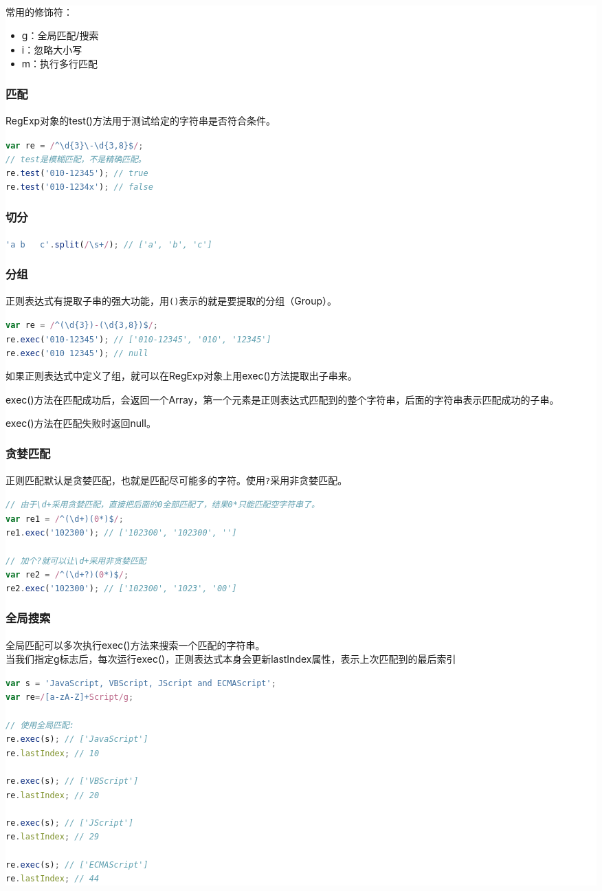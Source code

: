 常用的修饰符：
* g：全局匹配/搜索
* i：忽略大小写
* m：执行多行匹配

### 匹配
RegExp对象的test()方法用于测试给定的字符串是否符合条件。

```js
var re = /^\d{3}\-\d{3,8}$/;
// test是模糊匹配，不是精确匹配。
re.test('010-12345'); // true
re.test('010-1234x'); // false
```

### 切分
```js
'a b   c'.split(/\s+/); // ['a', 'b', 'c']
```

### 分组
正则表达式有提取子串的强大功能，用`()`表示的就是要提取的分组（Group）。

```js
var re = /^(\d{3})-(\d{3,8})$/;
re.exec('010-12345'); // ['010-12345', '010', '12345']
re.exec('010 12345'); // null
```
如果正则表达式中定义了组，就可以在RegExp对象上用exec()方法提取出子串来。

exec()方法在匹配成功后，会返回一个Array，第一个元素是正则表达式匹配到的整个字符串，后面的字符串表示匹配成功的子串。

exec()方法在匹配失败时返回null。

### 贪婪匹配
正则匹配默认是贪婪匹配，也就是匹配尽可能多的字符。使用`?`采用非贪婪匹配。

```js
// 由于\d+采用贪婪匹配，直接把后面的0全部匹配了，结果0*只能匹配空字符串了。
var re1 = /^(\d+)(0*)$/;
re1.exec('102300'); // ['102300', '102300', '']

// 加个?就可以让\d+采用非贪婪匹配
var re2 = /^(\d+?)(0*)$/;
re2.exec('102300'); // ['102300', '1023', '00']
```

### 全局搜索
全局匹配可以多次执行exec()方法来搜索一个匹配的字符串。  
当我们指定g标志后，每次运行exec()，正则表达式本身会更新lastIndex属性，表示上次匹配到的最后索引

```js
var s = 'JavaScript, VBScript, JScript and ECMAScript';
var re=/[a-zA-Z]+Script/g;

// 使用全局匹配:
re.exec(s); // ['JavaScript']
re.lastIndex; // 10

re.exec(s); // ['VBScript']
re.lastIndex; // 20

re.exec(s); // ['JScript']
re.lastIndex; // 29

re.exec(s); // ['ECMAScript']
re.lastIndex; // 44
```